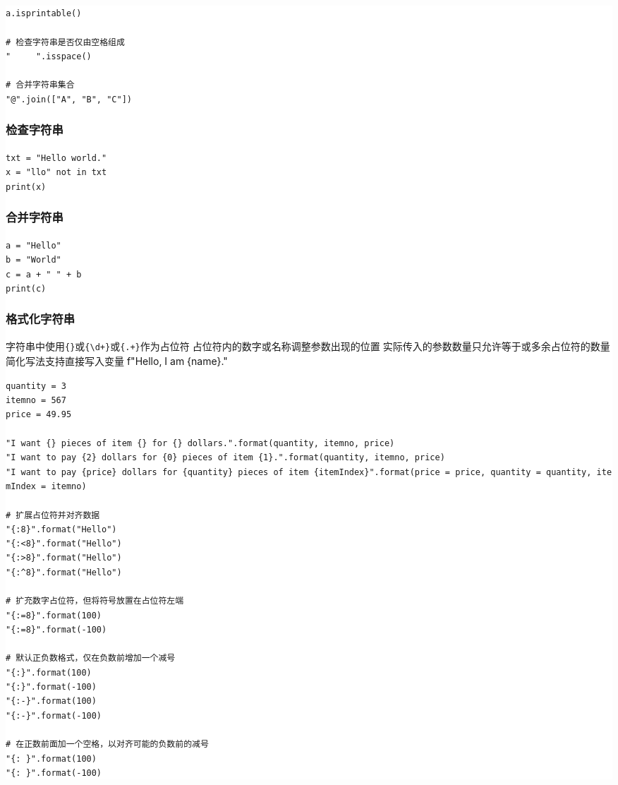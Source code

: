 ```
a.isprintable()

# 检查字符串是否仅由空格组成
"     ".isspace()

# 合并字符串集合
"@".join(["A", "B", "C"])

```

### 检查字符串

```
txt = "Hello world."
x = "llo" not in txt
print(x)
```

### 合并字符串

```
a = "Hello"
b = "World"
c = a + " " + b
print(c)
```

### 格式化字符串

字符串中使用`{}`或`{\d+}`或`{.+}`作为占位符
占位符内的数字或名称调整参数出现的位置
实际传入的参数数量只允许等于或多余占位符的数量
简化写法支持直接写入变量
f"Hello, I am {name}."

```
quantity = 3
itemno = 567
price = 49.95

"I want {} pieces of item {} for {} dollars.".format(quantity, itemno, price)
"I want to pay {2} dollars for {0} pieces of item {1}.".format(quantity, itemno, price)
"I want to pay {price} dollars for {quantity} pieces of item {itemIndex}".format(price = price, quantity = quantity, itemIndex = itemno)

# 扩展占位符并对齐数据
"{:8}".format("Hello")
"{:<8}".format("Hello")
"{:>8}".format("Hello")
"{:^8}".format("Hello")

# 扩充数字占位符，但将符号放置在占位符左端
"{:=8}".format(100)
"{:=8}".format(-100)

# 默认正负数格式，仅在负数前增加一个减号
"{:}".format(100)
"{:}".format(-100)
"{:-}".format(100)
"{:-}".format(-100)

# 在正数前面加一个空格，以对齐可能的负数前的减号
"{: }".format(100)
"{: }".format(-100)

```